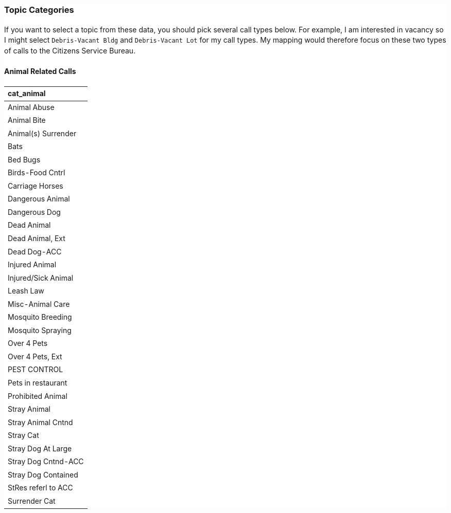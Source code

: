 ### Topic Categories
If you want to select a topic from these data, you should pick several call types below. For example, I am interested in vacancy so I might select `Debris-Vacant Bldg` and `Debris-Vacant Lot` for my call types. My mapping would therefore focus on these two types of calls to the Citizens Service Bureau.

#### Animal Related Calls

|cat_animal           |
|:--------------------|
|Animal Abuse         |
|Animal Bite          |
|Animal(s) Surrender  |
|Bats                 |
|Bed Bugs             |
|Birds-Food Cntrl     |
|Carriage Horses      |
|Dangerous Animal     |
|Dangerous Dog        |
|Dead Animal          |
|Dead Animal, Ext     |
|Dead Dog-ACC         |
|Injured Animal       |
|Injured/Sick Animal  |
|Leash Law            |
|Misc-Animal Care     |
|Mosquito Breeding    |
|Mosquito Spraying    |
|Over 4 Pets          |
|Over 4 Pets, Ext     |
|PEST CONTROL         |
|Pets in restaurant   |
|Prohibited Animal    |
|Stray Animal         |
|Stray Animal Cntnd   |
|Stray Cat            |
|Stray Dog At Large   |
|Stray Dog Cntnd-ACC  |
|Stray Dog Contained  |
|StRes referl to ACC  |
|Surrender Cat        |